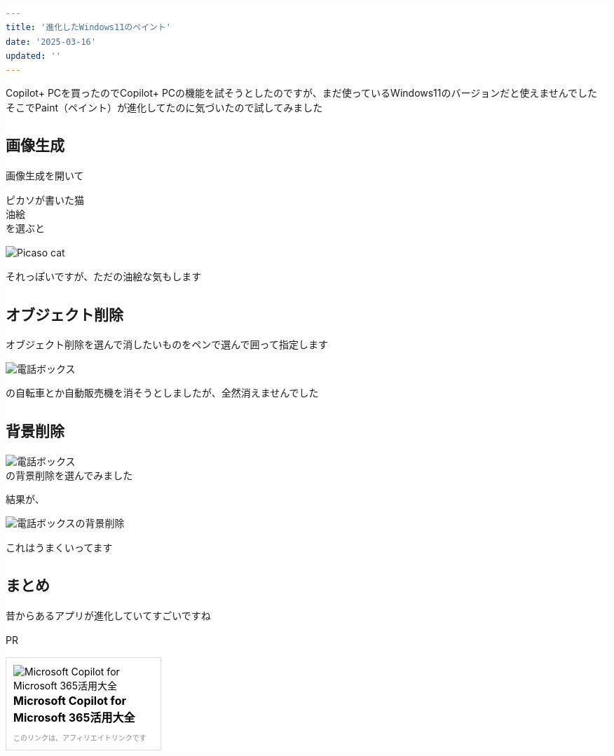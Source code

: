 ```yaml
---
title: '進化したWindows11のペイント'
date: '2025-03-16'
updated: ''
---
```


Copilot+ PCを買ったのでCopilot+ PCの機能を試そうとしたのですが、まだ使っているWindows11のバージョンだと使えませんでした  
そこでPaint（ペイント）が進化してたのに気づいたので試してみました  

## 画像生成

画像生成を開いて  

ピカソが書いた猫  
油絵  
を選ぶと

![Picaso cat](/windows-paint/picaso-cat-create.webp)

それっぽいですが、ただの油絵な気もします  

## オブジェクト削除

オブジェクト削除を選んで消したいものをペンで選んで囲って指定します  

![電話ボックス](/windows-paint/telephone-box.webp)  

の自転車とか自動販売機を消そうとしましたが、全然消えませんでした  

## 背景削除

![電話ボックス](/windows-paint/telephone-box.webp)  
の背景削除を選んでみました  

結果が、

![電話ボックスの背景削除](/windows-paint/telephone-box-without-background.webp)  

これはうまくいってます

## まとめ

昔からあるアプリが進化していてすごいですね  

PR

<div style="width: 200px; border: 1px solid #ddd; padding: 10px; padding-bottom: 0;">
  <a href="https://amzn.to/3MxHA7x" target="_blank" style="text-decoration: none; color: black;">
    <img src="https://m.media-amazon.com/images/I/71vy-5PGTWL._SY466_.jpg" alt="Microsoft Copilot for Microsoft 365活用大全" style="width: 100%; height: auto;">
    <h2 style="font-size: 16px; margin: 0;">Microsoft Copilot for Microsoft 365活用大全</h2>
  </a>
  <p style="font-size: 10px; color: #888;">このリンクは、アフィリエイトリンクです</p>
</div>
